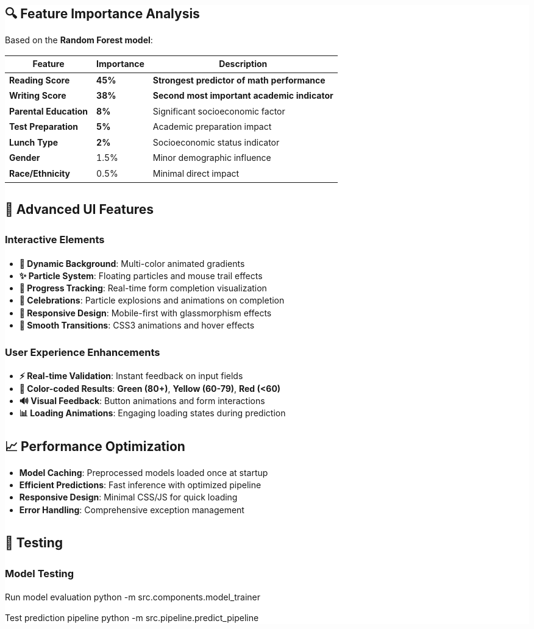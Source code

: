 ## 🔍 **Feature Importance Analysis**

Based on the **Random Forest model**:

| Feature | Importance | Description |
|---------|------------|-------------|
| **Reading Score** | **45%** | **Strongest predictor of math performance** |
| **Writing Score** | **38%** | **Second most important academic indicator** |
| **Parental Education** | **8%** | Significant socioeconomic factor |
| **Test Preparation** | **5%** | Academic preparation impact |
| **Lunch Type** | **2%** | Socioeconomic status indicator |
| **Gender** | 1.5% | Minor demographic influence |
| **Race/Ethnicity** | 0.5% | Minimal direct impact |

## 🎨 **Advanced UI Features**

### **Interactive Elements**
- **🌈 Dynamic Background**: Multi-color animated gradients
- **✨ Particle System**: Floating particles and mouse trail effects
- **🎯 Progress Tracking**: Real-time form completion visualization
- **🎉 Celebrations**: Particle explosions and animations on completion
- **📱 Responsive Design**: Mobile-first with glassmorphism effects
- **🔄 Smooth Transitions**: CSS3 animations and hover effects

### **User Experience Enhancements**
- **⚡ Real-time Validation**: Instant feedback on input fields
- **🎨 Color-coded Results**: **Green (80+)**, **Yellow (60-79)**, **Red (<60)**
- **🔊 Visual Feedback**: Button animations and form interactions
- **📊 Loading Animations**: Engaging loading states during prediction

## 📈 **Performance Optimization**

- **Model Caching**: Preprocessed models loaded once at startup
- **Efficient Predictions**: Fast inference with optimized pipeline
- **Responsive Design**: Minimal CSS/JS for quick loading
- **Error Handling**: Comprehensive exception management

## 🧪 **Testing**

### **Model Testing**
Run model evaluation
python -m src.components.model_trainer

Test prediction pipeline
python -m src.pipeline.predict_pipeline
